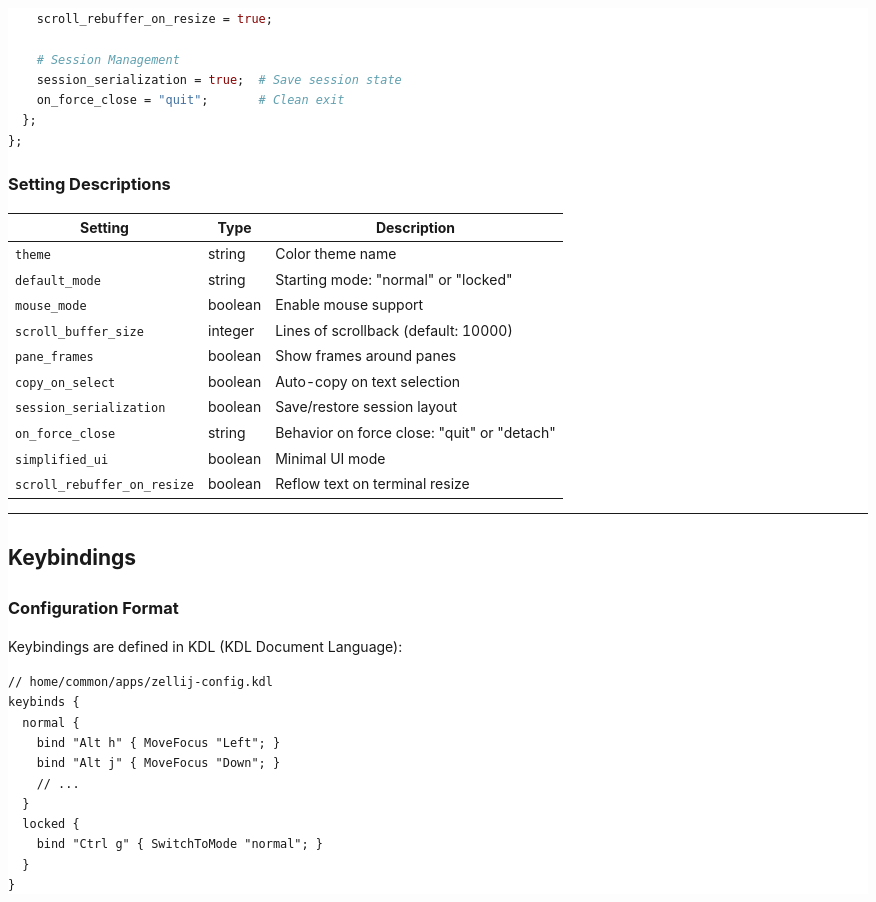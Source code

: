 ```nix
    scroll_rebuffer_on_resize = true;
    
    # Session Management
    session_serialization = true;  # Save session state
    on_force_close = "quit";       # Clean exit
  };
};
```

### Setting Descriptions

| Setting | Type | Description |
|---------|------|-------------|
| `theme` | string | Color theme name |
| `default_mode` | string | Starting mode: "normal" or "locked" |
| `mouse_mode` | boolean | Enable mouse support |
| `scroll_buffer_size` | integer | Lines of scrollback (default: 10000) |
| `pane_frames` | boolean | Show frames around panes |
| `copy_on_select` | boolean | Auto-copy on text selection |
| `session_serialization` | boolean | Save/restore session layout |
| `on_force_close` | string | Behavior on force close: "quit" or "detach" |
| `simplified_ui` | boolean | Minimal UI mode |
| `scroll_rebuffer_on_resize` | boolean | Reflow text on terminal resize |

---

## Keybindings

### Configuration Format

Keybindings are defined in KDL (KDL Document Language):

```kdl
// home/common/apps/zellij-config.kdl
keybinds {
  normal {
    bind "Alt h" { MoveFocus "Left"; }
    bind "Alt j" { MoveFocus "Down"; }
    // ...
  }
  locked {
    bind "Ctrl g" { SwitchToMode "normal"; }
  }
}
```

